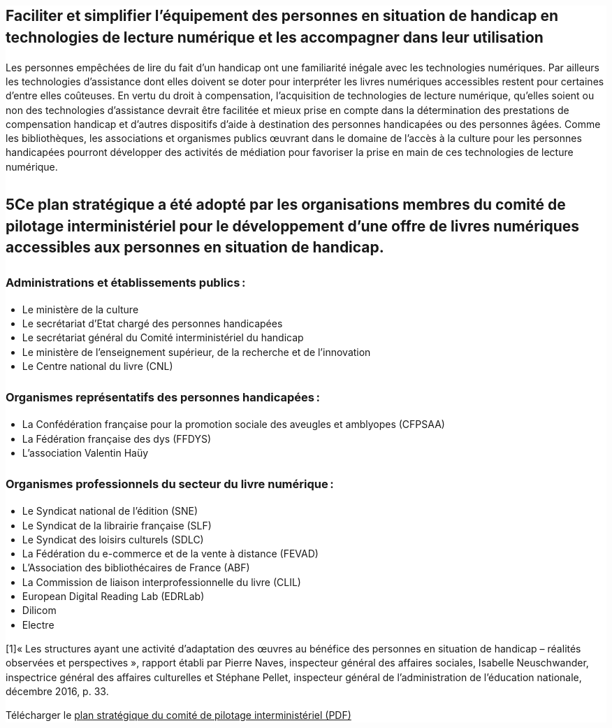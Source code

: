 <h2 id="planstrat_item12">
Faciliter et simplifier l’équipement des personnes en situation de handicap en
technologies de lecture numérique et les accompagner dans leur utilisation
</h2>

Les personnes empêchées de lire du fait d’un handicap ont une familiarité inégale avec les
technologies numériques. Par ailleurs les technologies d’assistance dont elles doivent se doter
pour interpréter les livres numériques accessibles restent pour certaines d’entre elles
coûteuses. En vertu du droit à compensation, l’acquisition de technologies de lecture
numérique, qu’elles soient ou non des technologies d’assistance devrait être facilitée et mieux
prise en compte dans la détermination des prestations de compensation handicap et d’autres
dispositifs d’aide à destination des personnes handicapées ou des personnes âgées. Comme
les bibliothèques, les associations et organismes publics œuvrant dans le domaine de l’accès
à la culture pour les personnes handicapées pourront développer des activités de médiation
pour favoriser la prise en main de ces technologies de lecture numérique.

<h2 id="planstrat_adopted">
5Ce plan stratégique a été adopté par les organisations membres du comité de pilotage
interministériel pour le développement d’une offre de livres numériques accessibles aux
personnes en situation de handicap.
</h2>

### Administrations et établissements publics&#8239;:

-   Le ministère de la culture
-   Le secrétariat d’Etat chargé des personnes handicapées
-   Le secrétariat général du Comité interministériel du handicap
-   Le ministère de l’enseignement supérieur, de la recherche et de l’innovation
-   Le Centre national du livre (CNL)

### Organismes représentatifs des personnes handicapées&#8239;:

-   La Confédération française pour la promotion sociale des aveugles et amblyopes (CFPSAA)
-   La Fédération française des dys (FFDYS)
-   L’association Valentin Haüy

### Organismes professionnels du secteur du livre numérique&#8239;:

-   Le Syndicat national de l’édition (SNE)
-   Le Syndicat de la librairie française (SLF)
-   Le Syndicat des loisirs culturels (SDLC)
-   La Fédération du e-commerce et de la vente à distance (FEVAD)
-   L’Association des bibliothécaires de France (ABF)
-   La Commission de liaison interprofessionnelle du livre (CLIL)
-   European Digital Reading Lab (EDRLab)
-   Dilicom
-   Electre

[1]« Les structures ayant une activité d’adaptation des œuvres au bénéfice des personnes en situation de
handicap – réalités observées et perspectives », rapport établi par Pierre Naves, inspecteur général des affaires sociales, Isabelle Neuschwander, inspectrice général des affaires culturelles et Stéphane Pellet, inspecteur général de l’administration de l’éducation nationale, décembre 2016, p. 33.

Télécharger le [plan stratégique du comité de pilotage interministériel (PDF)](https://www.culture.gouv.fr/content/download/206507/pdf_file/20190215_Publication%20strat%C3%A9gie%20livre%20num%C3%A9rique.pdf?inLanguage=fre-FR)
